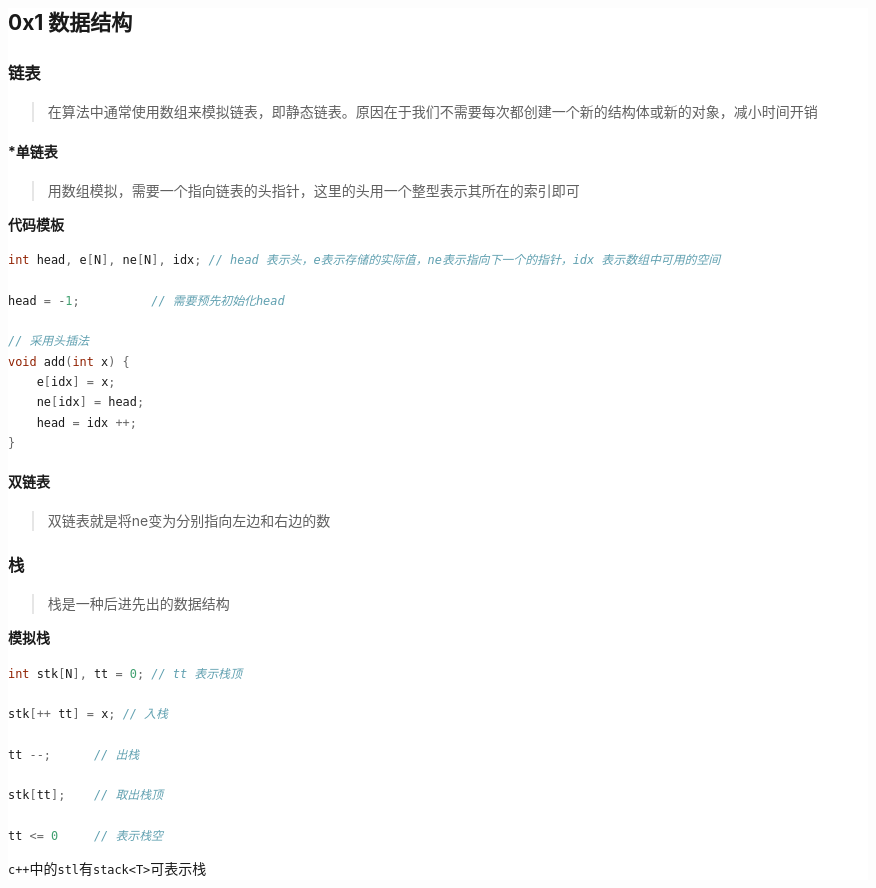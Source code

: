 


## 0x1 数据结构



### 链表

> 在算法中通常使用数组来模拟链表，即静态链表。原因在于我们不需要每次都创建一个新的结构体或新的对象，减小时间开销



#### ***单链表**

> 用数组模拟，需要一个指向链表的头指针，这里的头用一个整型表示其所在的索引即可

**代码模板**

```c
int head, e[N], ne[N], idx;	// head 表示头，e表示存储的实际值，ne表示指向下一个的指针，idx 表示数组中可用的空间

head = -1;			// 需要预先初始化head

// 采用头插法
void add(int x) {
    e[idx] = x;
    ne[idx] = head;
    head = idx ++;
}
```

#### **双链表**

> 双链表就是将ne变为分别指向左边和右边的数



### 栈

> 栈是一种后进先出的数据结构

**模拟栈**

```c
int stk[N], tt = 0;	// tt 表示栈顶

stk[++ tt] = x;	// 入栈

tt --;		// 出栈

stk[tt];	// 取出栈顶
    
tt <= 0		// 表示栈空
```

`c++`中的`stl`有`stack<T>`可表示栈

